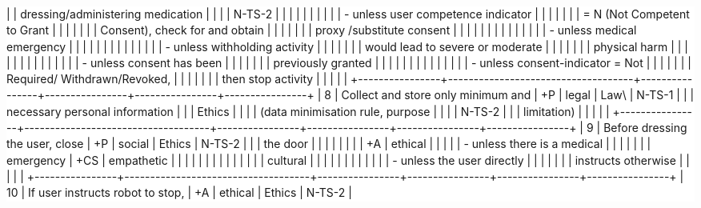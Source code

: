 |                | dressing/administering medication  |                |                |                | N-TS-2         |
|                |                                    |                |                |                |                |
|                | - unless user competence indicator |                |                |                |                |
|                |   = N (Not Competent to Grant      |                |                |                |                |
|                |   Consent), check for and obtain   |                |                |                |                |
|                |   proxy /substitute consent        |                |                |                |                |
|                |                                    |                |                |                |                |
|                | - unless medical emergency         |                |                |                |                |
|                |                                    |                |                |                |                |
|                | - unless withholding activity      |                |                |                |                |
|                |   would lead to severe or moderate |                |                |                |                |
|                |   physical harm                    |                |                |                |                |
|                |                                    |                |                |                |                |
|                | - unless consent has been          |                |                |                |                |
|                |   previously granted               |                |                |                |                |
|                |                                    |                |                |                |                |
|                | - unless consent-indicator = Not   |                |                |                |                |
|                |   Required/ Withdrawn/Revoked,     |                |                |                |                |
|                |   then stop activity               |                |                |                |                |
+----------------+------------------------------------+----------------+----------------+----------------+----------------+
| 8              | Collect and store only minimum and | +P             | legal          | Law\           | N-TS-1         |
|                | necessary personal information     |                |                | Ethics         |                |
|                | (data minimisation rule, purpose   |                |                |                | N-TS-2         |
|                | limitation)                        |                |                |                |                |
+----------------+------------------------------------+----------------+----------------+----------------+----------------+
| 9              | Before dressing the user, close    | +P             | social         | Ethics         | N-TS-2         |
|                | the door                           |                |                |                |                |
|                |                                    | +A             | ethical        |                |                |
|                | - unless there is a medical        |                |                |                |                |
|                |   emergency                        | +CS            | empathetic     |                |                |
|                |                                    |                |                |                |                |
|                |                            |                | cultural       |                |                |
|                |                                    |                |                |                |                |
|                | - unless the user directly         |                |                |                |                |
|                |   instructs otherwise              |                |                |                |                |
+----------------+------------------------------------+----------------+----------------+----------------+----------------+
| 10             | If user instructs robot to stop,   | +A             | ethical        | Ethics         | N-TS-2         |